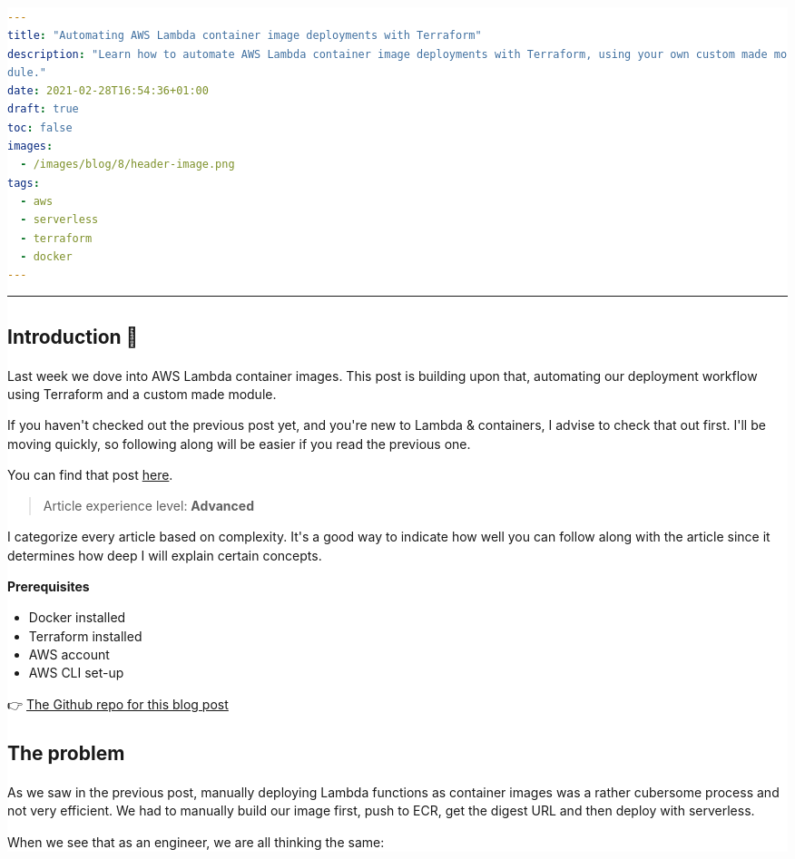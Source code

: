 ```yaml
---
title: "Automating AWS Lambda container image deployments with Terraform"
description: "Learn how to automate AWS Lambda container image deployments with Terraform, using your own custom made module."
date: 2021-02-28T16:54:36+01:00
draft: true
toc: false
images:
  - /images/blog/8/header-image.png
tags:
  - aws
  - serverless
  - terraform
  - docker
---
```


---

## Introduction :pushpin:

Last week we dove into AWS Lambda container images. This post is building upon that, automating our deployment workflow using Terraform and a custom made module.

If you haven't checked out the previous post yet, and you're new to Lambda & containers, I advise to check that out first. I'll be moving quickly, so following along will be easier if you read the previous one.

You can find that post [here](https://rafrasenberg.com/posts/deploying-fastapi-on-aws-as-a-lambda-container-image/).

> Article experience level: **Advanced**

I categorize every article based on complexity. It's a good way to indicate how well you can follow along with the article since it determines how deep I will explain certain concepts.

**Prerequisites**

- Docker installed
- Terraform installed
- AWS account
- AWS CLI set-up

:point_right: [The Github repo for this blog post](https://github.com/rafrasenberg/lambda-container-image-terraform)

## The problem

As we saw in the previous post, manually deploying Lambda functions as container images was a rather cubersome process and not very efficient. We had to manually build our image first, push to ECR, get the digest URL and then deploy with serverless.

When we see that as an engineer, we are all thinking the same:
